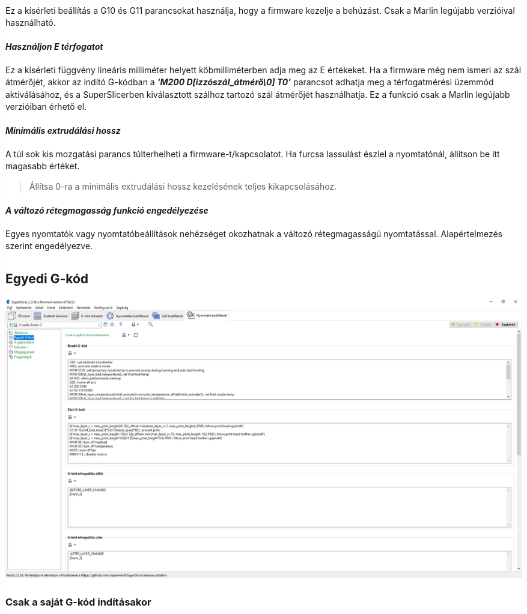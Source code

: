Ez a kísérleti beállítás a G10 és G11 parancsokat használja, hogy a firmware kezelje a behúzást. Csak a Marlin legújabb verzióival használható.

#### _Használjon E térfogatot_

Ez a kísérleti függvény lineáris milliméter helyett köbmilliméterben adja meg az E értékeket. Ha a firmware még nem ismeri az szál átmérőjét, akkor az indító G-kódban a _**'M200 D\[izzószál\_átmérő\0\] T0'**_ parancsot adhatja meg a térfogatmérési üzemmód aktiválásához, és a SuperSlicerben kiválasztott szálhoz tartozó szál átmérőjét használhatja. Ez a funkció csak a Marlin legújabb verzióiban érhető el.

#### _Minimális extrudálási hossz_

A túl sok kis mozgatási parancs túlterhelheti a firmware-t/kapcsolatot. Ha furcsa lassulást észlel a nyomtatónál, állítson be itt magasabb értéket.

> Állítsa 0-ra a minimális extrudálási hossz kezelésének teljes kikapcsolásához.

#### _A változó rétegmagasság funkció engedélyezése_

Egyes nyomtatók vagy nyomtatóbeállítások nehézséget okozhatnak a változó rétegmagasságú nyomtatással. Alapértelmezés szerint engedélyezve.

## Egyedi G-kód

![Egyedi G-k&#xF3;d](.gitbook/assets/printer_settings_011.png)

### Csak a saját G-kód indításakor
